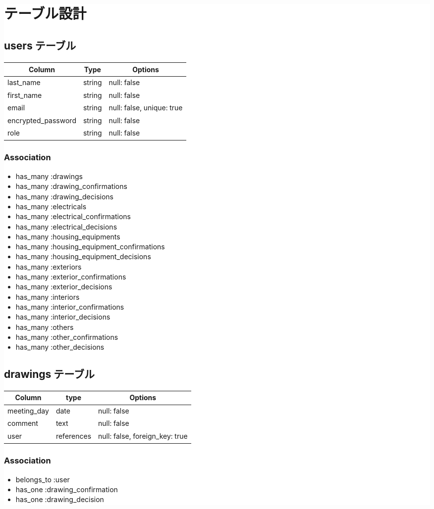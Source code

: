 # テーブル設計

## users テーブル

| Column             | Type   | Options                    |
| ------------------ | ------ | -------------------------- |
| last_name          | string  | null: false               |
| first_name         | string  | null: false               |
| email              | string  | null: false, unique: true |
| encrypted_password | string  | null: false               |
| role               | string  | null: false               |

### Association

- has_many :drawings
- has_many :drawing_confirmations
- has_many :drawing_decisions
- has_many :electricals
- has_many :electrical_confirmations
- has_many :electrical_decisions
- has_many :housing_equipments
- has_many :housing_equipment_confirmations
- has_many :housing_equipment_decisions
- has_many :exteriors
- has_many :exterior_confirmations
- has_many :exterior_decisions
- has_many :interiors
- has_many :interior_confirmations
- has_many :interior_decisions
- has_many :others
- has_many :other_confirmations
- has_many :other_decisions

## drawings テーブル

| Column             | type       | Options                        |
| ------------------ | ---------- | ------------------------------ |
| meeting_day        | date       | null: false                    |
| comment            | text       | null: false                    |
| user               | references | null: false, foreign_key: true |

### Association

- belongs_to :user
- has_one :drawing_confirmation
- has_one :drawing_decision
